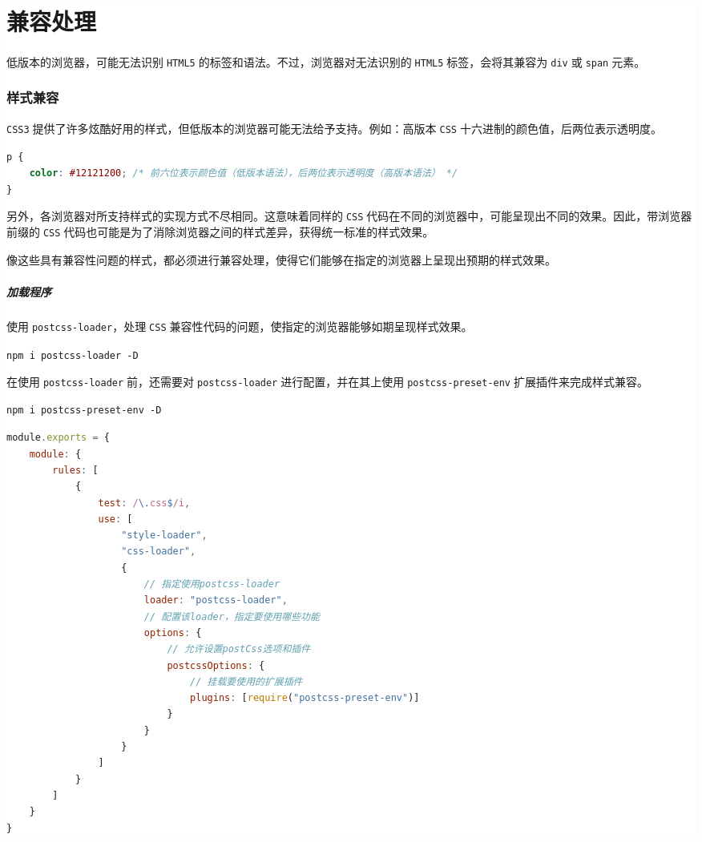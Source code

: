 # 兼容处理

低版本的浏览器，可能无法识别 `HTML5` 的标签和语法。不过，浏览器对无法识别的 `HTML5` 标签，会将其兼容为 `div` 或 `span` 元素。



### 样式兼容

`CSS3` 提供了许多炫酷好用的样式，但低版本的浏览器可能无法给予支持。例如：高版本 `CSS` 十六进制的颜色值，后两位表示透明度。

```css
p {
    color: #12121200; /* 前六位表示颜色值（低版本语法），后两位表示透明度（高版本语法） */
}
```

另外，各浏览器对所支持样式的实现方式不尽相同。这意味着同样的 `CSS` 代码在不同的浏览器中，可能呈现出不同的效果。因此，带浏览器前缀的 `CSS` 代码也可能是为了消除浏览器之间的样式差异，获得统一标准的样式效果。

像这些具有兼容性问题的样式，都必须进行兼容处理，使得它们能够在指定的浏览器上呈现出预期的样式效果。

##### 加载程序

使用 `postcss-loader`，处理 `CSS` 兼容性代码的问题，使指定的浏览器能够如期呈现样式效果。

```shell
npm i postcss-loader -D
```

在使用 `postcss-loader` 前，还需要对 `postcss-loader` 进行配置，并在其上使用 `postcss-preset-env` 扩展插件来完成样式兼容。

```shell
npm i postcss-preset-env -D
```

```js
module.exports = {
    module: {
        rules: [
            {
                test: /\.css$/i,
                use: [
                    "style-loader",
                    "css-loader",
                    {
                        // 指定使用postcss-loader
                        loader: "postcss-loader",
                        // 配置该loader，指定要使用哪些功能
                        options: {
                            // 允许设置postCss选项和插件
                            postcssOptions: {
                                // 挂载要使用的扩展插件
                                plugins: [require("postcss-preset-env")]
                            }
                        }
                    }
                ]
            }
        ]
    }
}
```
